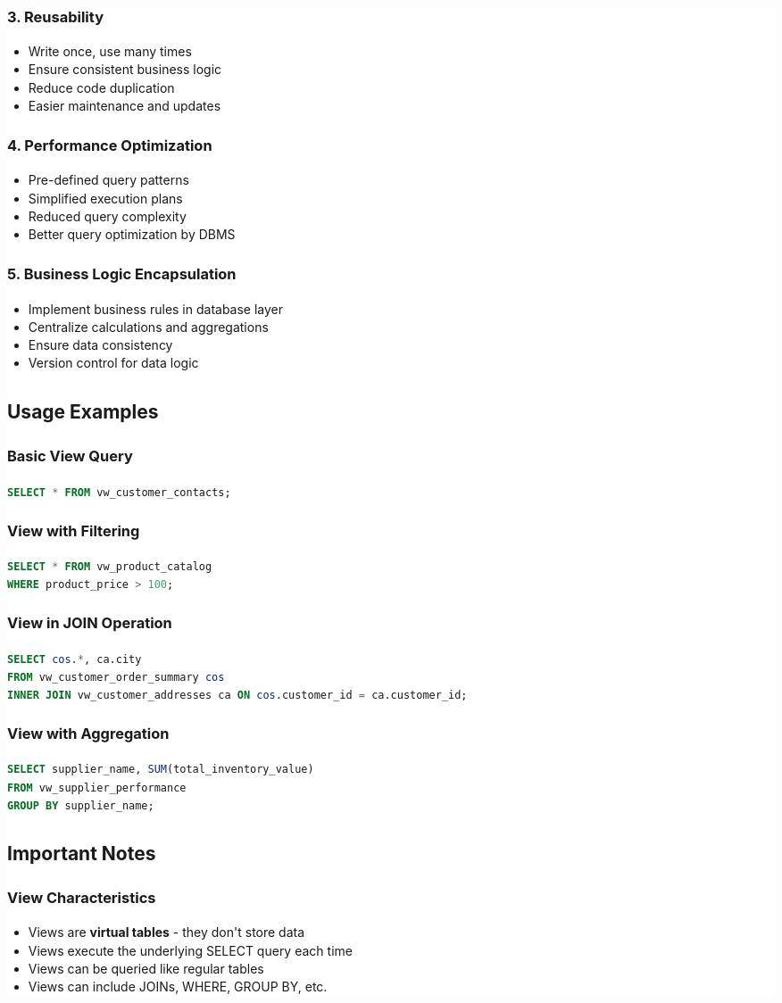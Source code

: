 ### 3. Reusability
- Write once, use many times
- Ensure consistent business logic
- Reduce code duplication
- Easier maintenance and updates

### 4. Performance Optimization
- Pre-defined query patterns
- Simplified execution plans
- Reduced query complexity
- Better query optimization by DBMS

### 5. Business Logic Encapsulation
- Implement business rules in database layer
- Centralize calculations and aggregations
- Ensure data consistency
- Version control for data logic

## Usage Examples

### Basic View Query
```sql
SELECT * FROM vw_customer_contacts;
```

### View with Filtering
```sql
SELECT * FROM vw_product_catalog
WHERE product_price > 100;
```

### View in JOIN Operation
```sql
SELECT cos.*, ca.city
FROM vw_customer_order_summary cos
INNER JOIN vw_customer_addresses ca ON cos.customer_id = ca.customer_id;
```

### View with Aggregation
```sql
SELECT supplier_name, SUM(total_inventory_value)
FROM vw_supplier_performance
GROUP BY supplier_name;
```

## Important Notes

### View Characteristics
- Views are **virtual tables** - they don't store data
- Views execute the underlying SELECT query each time
- Views can be queried like regular tables
- Views can include JOINs, WHERE, GROUP BY, etc.
